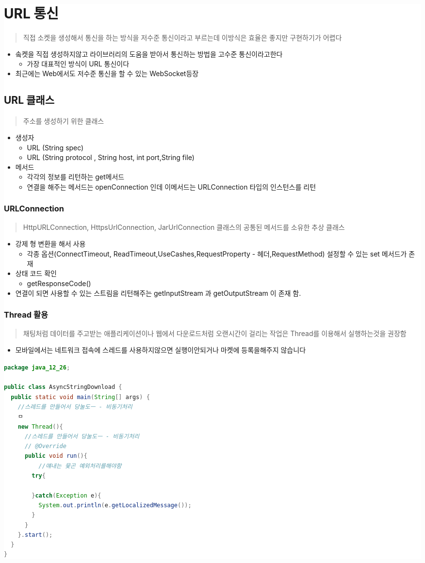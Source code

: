 # URL 통신 
> 직접 소켓을 생성해서 통신을 하는 방식을 저수준 통신이라고 부르는데 이방식은 효율은 좋지만 구현하기가 어렵다
- 솤켓을 직접 생성하지않고 라이브러리의 도움을 받아서 통신하는 방법을 고수준 통신이라고한다 
  - 가장 대표적인 방식이 URL 통신이다 
- 최근에는 Web에서도 저수준 통신을 할 수 있는 WebSocket등장 

## URL 클래스 
> 주소를 생성하기 위한 클래스 
- 생성자 
  - URL (String spec)
  - URL (String protocol , String host, int port,String file)
- 메서드 
  - 각각의 정보를 리턴하는 get메서드 
  - 연결을 해주는 메서드는 openConnection 인데 이메서드는 URLConnection 타입의 인스턴스를 리턴 

### URLConnection
> HttpURLConnection, HttpsUrlConnection, JarUrlConnection 클래스의 공통된 메서드를 소유한 추상 클래스 
- 강제 형 변환을 해서 사용 
  - 각종 옵션(ConnectTimeout, ReadTimeout,UseCashes,RequestProperty - 헤더,RequestMethod) 설정할 수 있는 set 메서드가 존재 
- 상태 코드 확인 
  - getResponseCode()
- 연결이 되면 사용할 수 있는 스트림을 리턴해주는 getInputStream 과 getOutputStream 이 존재 함.

### Thread 활용 
> 채팅처럼 데이터를 주고받는 애플리케이션이나 웹에서 다운로드처럼 오랜시간이 걸리는 작업은 Thread를 이용해서 실행하는것을 권장함
- 모바일에서는 네트워크 접속에 스레드를 사용하지않으면 실행이안되거나 마켓에 등록을해주지 않습니다
```java
package java_12_26;

public class AsyncStringDownload {
  public static void main(String[] args) {
    //스레드를 만들어서 당눌도ㅡ - 비동기처리
    ㅁ
    new Thread(){
      //스레드를 만들어서 당눌도ㅡ - 비동기처리
      // @Override
      public void run(){
          //얘내는 뭊곤 예외처리를해야함
        try{
            
        }catch(Exception e){
          System.out.println(e.getLocalizedMessage());
        }
      }
    }.start();
  }
}

```
